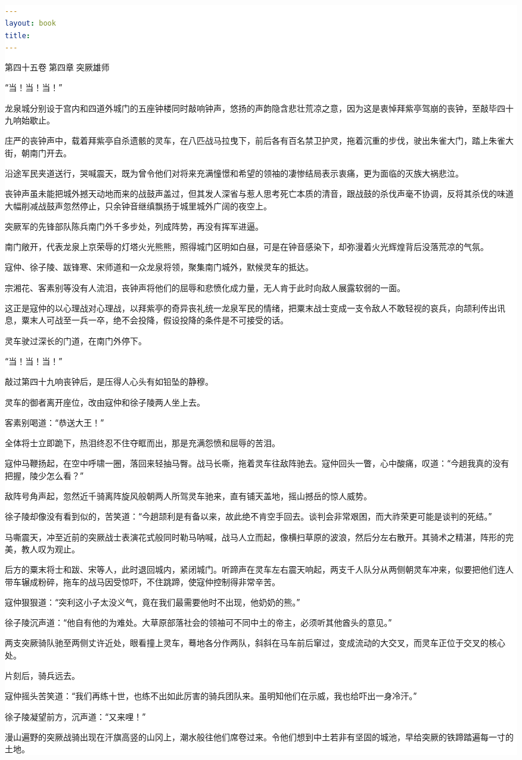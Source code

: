 ```yaml
---
layout: book
title:
---
```

第四十五卷 第四章 突厥雄师

“当！当！当！”

龙泉城分别设于宫内和四道外城门的五座钟楼同时敲响钟声，悠扬的声韵隐含悲壮荒凉之意，因为这是衷悼拜紫亭驾崩的丧钟，至敲毕四十九响始歇止。

庄严的丧钟声中，载着拜紫亭自杀遗骸的灵车，在八匹战马拉曳下，前后各有百名禁卫护灵，拖着沉重的步伐，驶出朱雀大门，踏上朱雀大街，朝南门开去。

沿途军民夹道送行，哭喊震天，既为曾令他们对将来充满憧憬和希望的领袖的凄惨结局表示衷痛，更为面临的灭族大祸悲泣。

丧钟声虽未能把城外撼天动地而来的战鼓声盖过，但其发人深省与惹人思考死亡本质的清音，跟战鼓的杀伐声毫不协调，反将其杀伐的味道大幅削减战鼓声忽然停止，只余钟音继缜飘扬于城里城外广阔的夜空上。

突厥军的先锋部队陈兵南门外千多步处，列成阵势，再没有挥军进逼。

南门敞开，代表龙泉上京荣辱的灯塔火光熊熊，照得城门区明如白昼，可是在钟音感染下，却弥漫着火光辉煌背后没落荒凉的气氛。

寇仲、徐子陵、跋锋寒、宋师道和一众龙泉将领，聚集南门城外，默候灵车的抵达。

宗湘花、客素别等没有人流泪，丧钟声将他们的屈辱和悲愤化成力量，无人肯于此时向敌人展露软弱的一面。

这正是寇仲的以心理战对心理战，以拜紫亭的奇异丧礼统一龙泉军民的情绪，把粟末战士变成一支令敌人不敢轻视的哀兵，向颉利传出讯息，粟末人可战至一兵一卒，绝不会投降，假设投降的条件是不可接受的话。

灵车驶过深长的门道，在南门外停下。

“当！当！当！”

敲过第四十九响丧钟后，是压得人心头有如铅坠的静穆。

灵车的御者离开座位，改由寇仲和徐子陵两人坐上去。

客素别喝道：“恭送大王！”

全体将士立即跪下，热泪终忍不住夺眶而出，那是充满怨愤和屈辱的苦泪。

寇仲马鞭扬起，在空中呼啸一圈，落回来轻抽马臀。战马长嘶，拖着灵车往敌阵驰去。寇仲回头一瞥，心中酸痛，叹道：“今趟我真的没有把握，陵少怎么看？”

敌阵号角声起，忽然近千骑离阵旋风般朝两人所驾灵车驰来，直有铺天盖地，摇山撼岳的惊人威势。

徐子陵却像没有看到似的，苦笑道：“今趟颉利是有备以来，故此绝不肯空手回去。谈判会非常艰困，而大祚荣更可能是谈判的死结。”

马嘶震天，冲至近前的突厥战士表演花式般同时勒马呐喊，战马人立而起，像横扫草原的波浪，然后分左右散开。其骑术之精湛，阵形的完美，教人叹为观止。

后方的粟末将士和跋、宋等人，此时退回城内，紧闭城门。听蹄声在灵车左右震天响起，两支千人队分从两侧朝灵车冲来，似要把他们连人带车辗成粉碎，拖车的战马因受惊吓，不住跳蹄，使寇仲控制得非常辛苦。

寇仲狠狠道：“突利这小子太没义气，竟在我们最需要他时不出现，他奶奶的熊。”

徐子陵沉声道：“他自有他的为难处。大草原部落社会的领袖可不同中土的帝主，必须听其他酋头的意见。”

两支突厥骑队驰至两侧丈许近处，眼看撞上灵车，蓦地各分作两队，斜斜在马车前后窜过，变成流动的大交叉，而灵车正位于交叉的核心处。

片刻后，骑兵远去。

寇仲摇头苦笑道：“我们再练十世，也练不出如此厉害的骑兵团队来。虽明知他们在示威，我也给吓出一身冷汗。”

徐子陵凝望前方，沉声道：“又来哩！”

漫山遍野的突厥战骑出现在汗旗高竖的山冈上，潮水般往他们席卷过来。令他们想到中土若非有坚固的城池，早给突厥的铁蹄踏遍每一寸的土地。

